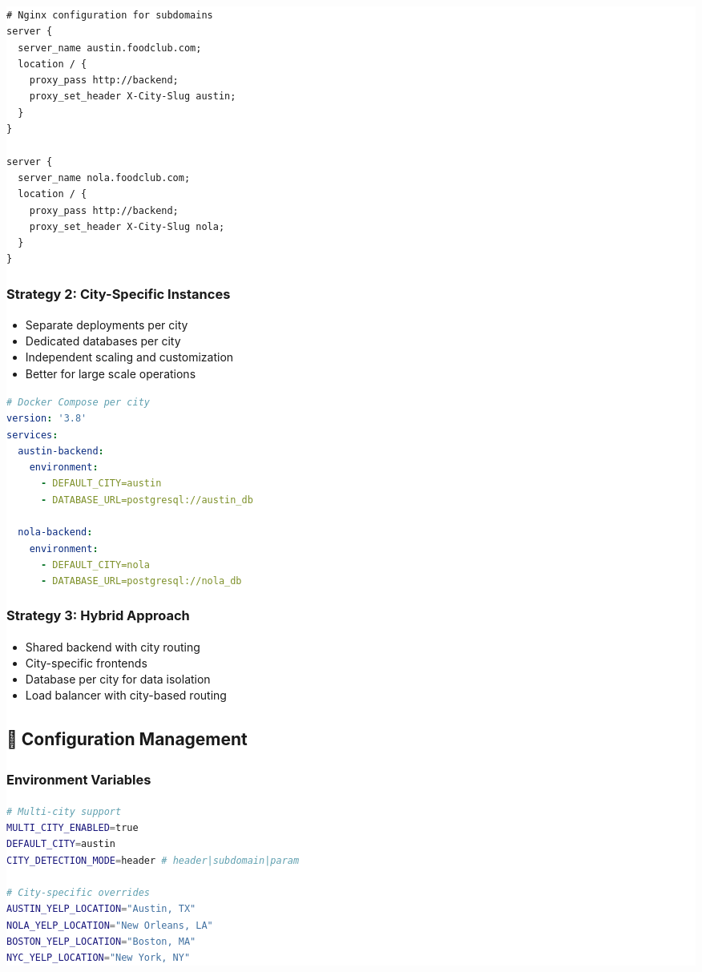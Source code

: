 ```nginx
# Nginx configuration for subdomains
server {
  server_name austin.foodclub.com;
  location / {
    proxy_pass http://backend;
    proxy_set_header X-City-Slug austin;
  }
}

server {
  server_name nola.foodclub.com;
  location / {
    proxy_pass http://backend;
    proxy_set_header X-City-Slug nola;
  }
}
```

### Strategy 2: City-Specific Instances
- Separate deployments per city
- Dedicated databases per city
- Independent scaling and customization
- Better for large scale operations

```yaml
# Docker Compose per city
version: '3.8'
services:
  austin-backend:
    environment:
      - DEFAULT_CITY=austin
      - DATABASE_URL=postgresql://austin_db
  
  nola-backend:
    environment:
      - DEFAULT_CITY=nola
      - DATABASE_URL=postgresql://nola_db
```

### Strategy 3: Hybrid Approach
- Shared backend with city routing
- City-specific frontends
- Database per city for data isolation
- Load balancer with city-based routing

## 🔧 Configuration Management

### Environment Variables
```bash
# Multi-city support
MULTI_CITY_ENABLED=true
DEFAULT_CITY=austin
CITY_DETECTION_MODE=header # header|subdomain|param

# City-specific overrides
AUSTIN_YELP_LOCATION="Austin, TX"
NOLA_YELP_LOCATION="New Orleans, LA"
BOSTON_YELP_LOCATION="Boston, MA"
NYC_YELP_LOCATION="New York, NY"
```
